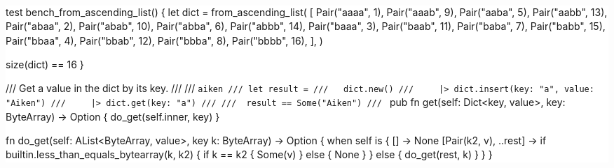 test bench_from_ascending_list() {
  let dict =
    from_ascending_list(
      [
        Pair("aaaa", 1),
        Pair("aaab", 9),
        Pair("aaba", 5),
        Pair("aabb", 13),
        Pair("abaa", 2),
        Pair("abab", 10),
        Pair("abba", 6),
        Pair("abbb", 14),
        Pair("baaa", 3),
        Pair("baab", 11),
        Pair("baba", 7),
        Pair("babb", 15),
        Pair("bbaa", 4),
        Pair("bbab", 12),
        Pair("bbba", 8),
        Pair("bbbb", 16),
      ],
    )

  size(dict) == 16
}

/// Get a value in the dict by its key.
///
/// ```aiken
/// let result =
///   dict.new()
///     |> dict.insert(key: "a", value: "Aiken")
///     |> dict.get(key: "a")
///
///  result == Some("Aiken")
/// ```
pub fn get(self: Dict<key, value>, key: ByteArray) -> Option<value> {
  do_get(self.inner, key)
}

fn do_get(self: AList<ByteArray, value>, key k: ByteArray) -> Option<value> {
  when self is {
    [] -> None
    [Pair(k2, v), ..rest] ->
      if builtin.less_than_equals_bytearray(k, k2) {
        if k == k2 {
          Some(v)
        } else {
          None
        }
      } else {
        do_get(rest, k)
      }
  }
}
